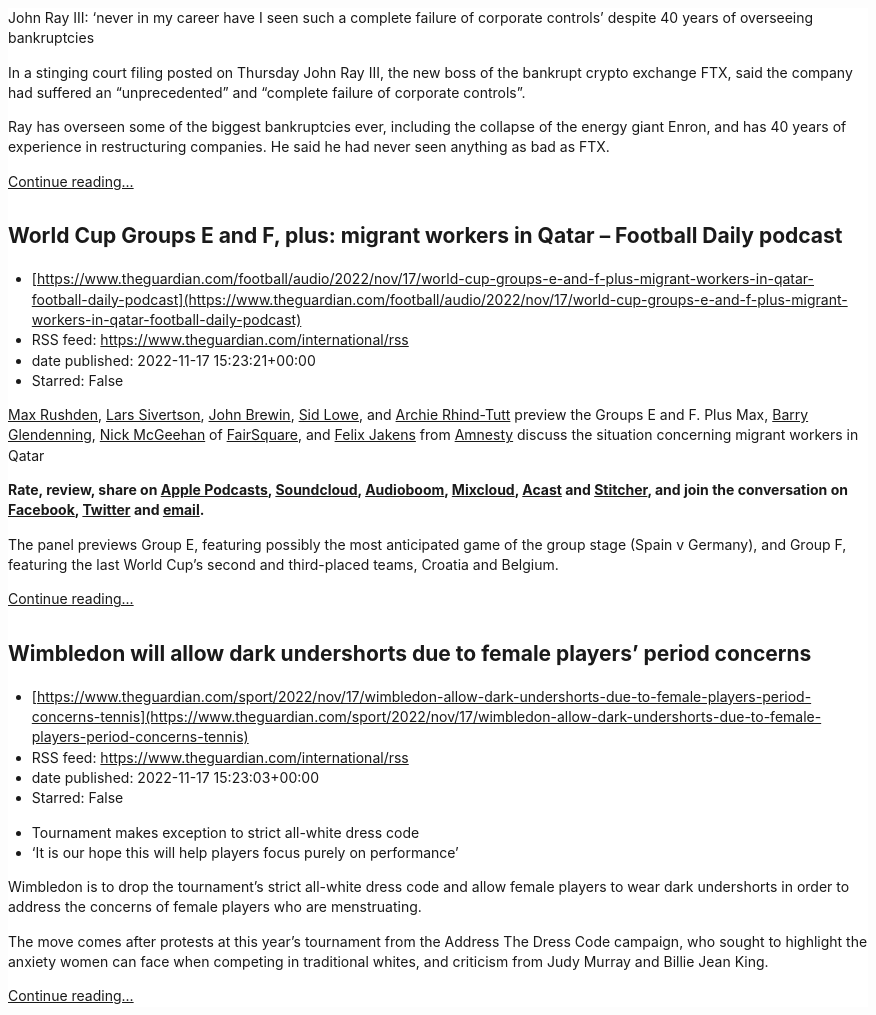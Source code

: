 <p>John Ray III: ‘never in my career have I seen such a complete failure of corporate controls’ despite 40 years of overseeing bankruptcies</p><p>In a stinging court filing posted on Thursday John Ray III, the new boss of the bankrupt crypto exchange FTX, said the company had suffered an “unprecedented” and “complete failure of corporate controls”.</p><p>Ray has overseen some of the biggest bankruptcies ever, including the collapse of the energy giant Enron, and has 40 years of experience in restructuring companies. He said he had never seen anything as bad as FTX.</p> <a href="https://www.theguardian.com/technology/2022/nov/17/ftx-enron-crypto-collapse-john-ray-unprecedented">Continue reading...</a>

## World Cup Groups E and F, plus: migrant workers in Qatar – Football Daily podcast
 - [https://www.theguardian.com/football/audio/2022/nov/17/world-cup-groups-e-and-f-plus-migrant-workers-in-qatar-football-daily-podcast](https://www.theguardian.com/football/audio/2022/nov/17/world-cup-groups-e-and-f-plus-migrant-workers-in-qatar-football-daily-podcast)
 - RSS feed: https://www.theguardian.com/international/rss
 - date published: 2022-11-17 15:23:21+00:00
 - Starred: False

<p><a href="https://twitter.com/maxrushden">Max Rushden</a>, <a href="https://twitter.com/larssivertsen">Lars Sivertson</a>, <a href="https://twitter.com/JohnBrewin_">John Brewin</a>, <a href="https://twitter.com/sidlowe">Sid Lowe</a>, and <a href="https://twitter.com/archiert1">Archie Rhind-Tutt</a> preview the Groups E and F. Plus Max, <a href="https://twitter.com/bglendenning">Barry Glendenning</a>, <a href="https://twitter.com/NcGeehan">Nick McGeehan</a> of <a href="https://fairsq.org/projects/">FairSquare</a>, and <a href="https://twitter.com/felixjakens">Felix Jakens</a> from <a href="https://www.amnesty.org.uk/">Amnesty</a> discuss the situation concerning migrant workers in Qatar</p><p><strong>Rate, review, share on <a href="https://itunes.apple.com/podcast/football-weekly-the-guardian/id188674007?mt=2">Apple Podcasts</a>, <a href="https://soundcloud.com/guardianfootballweekly">Soundcloud</a>, <a href="https://audioboom.com/channel/football-weekly">Audioboom</a>, <a href="https://www.mixcloud.com/guardianfootballweekly/">Mixcloud</a>, <a href="https://www.acast.com/footballweekly">Acast</a> and <a href="http://www.stitcher.com/podcast/guardianuk/football-weekly">Stitcher</a>, and join the conversation on <a href="https://www.facebook.com/GuardianPodcasts/">Facebook</a>, <a href="https://twitter.com/guardianaudio">Twitter</a> and <a href="mailto:footballweekly@theguardian.com">email</a>.</strong></p><p>The panel previews Group E, featuring possibly the most anticipated game of the group stage (Spain v Germany), and Group F, featuring the last World Cup’s second and third-placed teams, Croatia and Belgium.</p> <a href="https://www.theguardian.com/football/audio/2022/nov/17/world-cup-groups-e-and-f-plus-migrant-workers-in-qatar-football-daily-podcast">Continue reading...</a>

## Wimbledon will allow dark undershorts due to female players’ period concerns
 - [https://www.theguardian.com/sport/2022/nov/17/wimbledon-allow-dark-undershorts-due-to-female-players-period-concerns-tennis](https://www.theguardian.com/sport/2022/nov/17/wimbledon-allow-dark-undershorts-due-to-female-players-period-concerns-tennis)
 - RSS feed: https://www.theguardian.com/international/rss
 - date published: 2022-11-17 15:23:03+00:00
 - Starred: False

<ul><li>Tournament makes exception to strict all-white dress code</li><li>‘It is our hope this will help players focus purely on performance’</li></ul><p>Wimbledon is to drop the tournament’s strict all-white dress code and allow female players to wear dark undershorts in order to address the concerns of female players who are menstruating.</p><p>The move comes after protests at this year’s tournament from the Address The Dress Code campaign, who sought to highlight the anxiety women can face when competing in traditional whites, and criticism from Judy Murray and Billie Jean King.</p> <a href="https://www.theguardian.com/sport/2022/nov/17/wimbledon-allow-dark-undershorts-due-to-female-players-period-concerns-tennis">Continue reading...</a>
